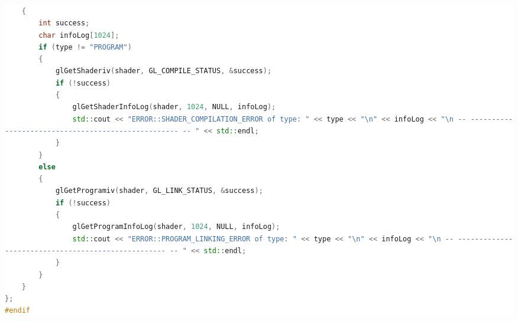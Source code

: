 ```cpp
    {
        int success;
        char infoLog[1024];
        if (type != "PROGRAM")
        {
            glGetShaderiv(shader, GL_COMPILE_STATUS, &success);
            if (!success)
            {
                glGetShaderInfoLog(shader, 1024, NULL, infoLog);
                std::cout << "ERROR::SHADER_COMPILATION_ERROR of type: " << type << "\n" << infoLog << "\n -- --------------------------------------------------- -- " << std::endl;
            }
        }
        else
        {
            glGetProgramiv(shader, GL_LINK_STATUS, &success);
            if (!success)
            {
                glGetProgramInfoLog(shader, 1024, NULL, infoLog);
                std::cout << "ERROR::PROGRAM_LINKING_ERROR of type: " << type << "\n" << infoLog << "\n -- --------------------------------------------------- -- " << std::endl;
            }
        }
    }
};
#endif
```

